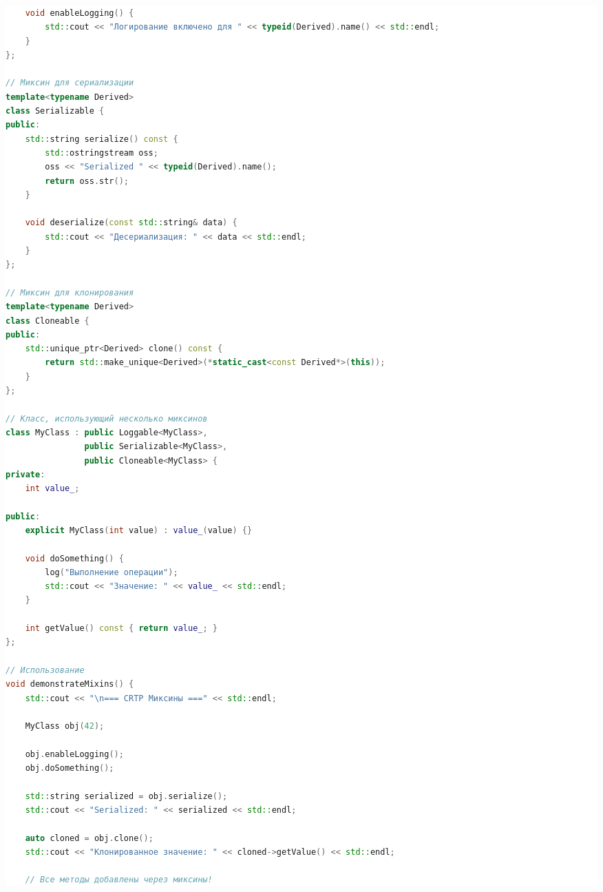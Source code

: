 ```cpp
    void enableLogging() {
        std::cout << "Логирование включено для " << typeid(Derived).name() << std::endl;
    }
};

// Миксин для сериализации
template<typename Derived>
class Serializable {
public:
    std::string serialize() const {
        std::ostringstream oss;
        oss << "Serialized " << typeid(Derived).name();
        return oss.str();
    }
    
    void deserialize(const std::string& data) {
        std::cout << "Десериализация: " << data << std::endl;
    }
};

// Миксин для клонирования
template<typename Derived>
class Cloneable {
public:
    std::unique_ptr<Derived> clone() const {
        return std::make_unique<Derived>(*static_cast<const Derived*>(this));
    }
};

// Класс, использующий несколько миксинов
class MyClass : public Loggable<MyClass>,
                public Serializable<MyClass>,
                public Cloneable<MyClass> {
private:
    int value_;
    
public:
    explicit MyClass(int value) : value_(value) {}
    
    void doSomething() {
        log("Выполнение операции");
        std::cout << "Значение: " << value_ << std::endl;
    }
    
    int getValue() const { return value_; }
};

// Использование
void demonstrateMixins() {
    std::cout << "\n=== CRTP Миксины ===" << std::endl;
    
    MyClass obj(42);
    
    obj.enableLogging();
    obj.doSomething();
    
    std::string serialized = obj.serialize();
    std::cout << "Serialized: " << serialized << std::endl;
    
    auto cloned = obj.clone();
    std::cout << "Клонированное значение: " << cloned->getValue() << std::endl;
    
    // Все методы добавлены через миксины!
```